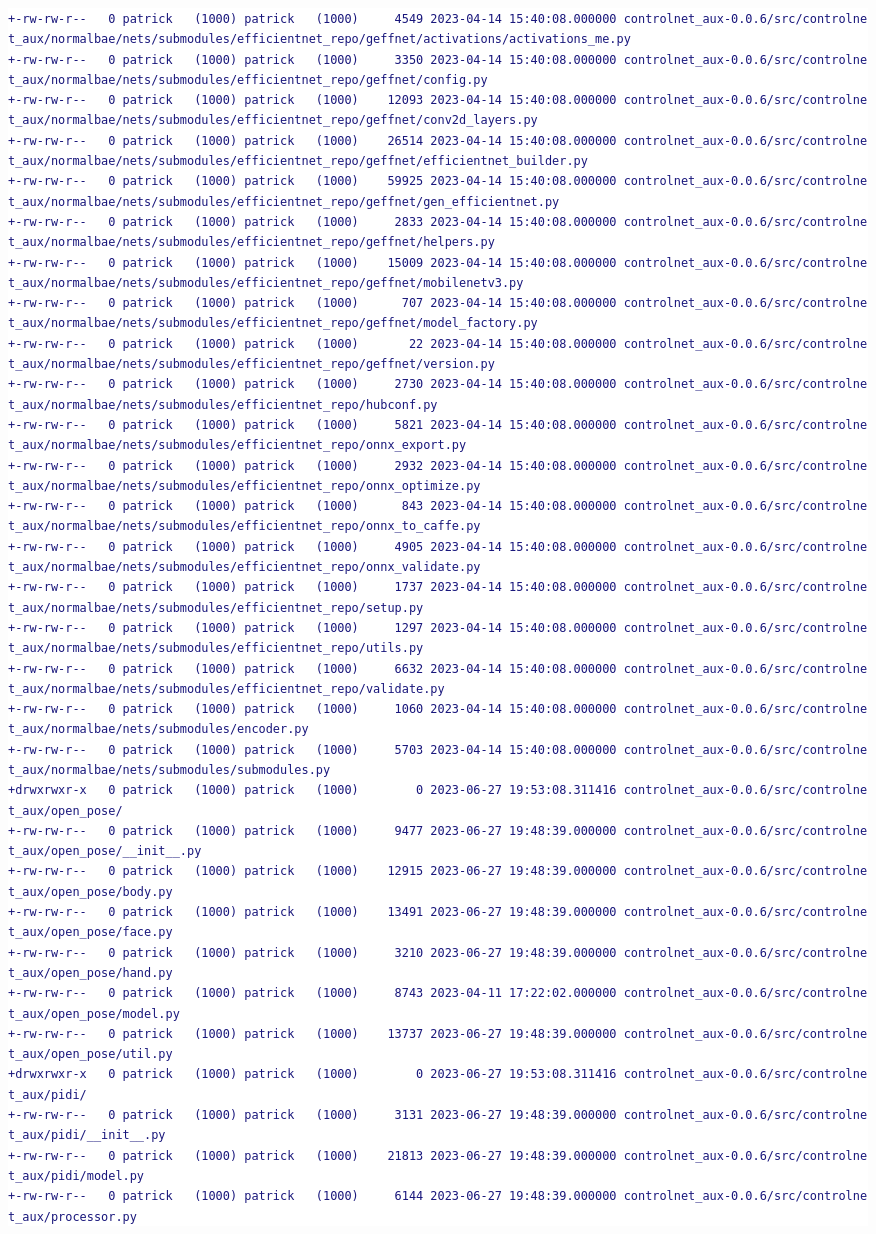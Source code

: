 ```diff
+-rw-rw-r--   0 patrick   (1000) patrick   (1000)     4549 2023-04-14 15:40:08.000000 controlnet_aux-0.0.6/src/controlnet_aux/normalbae/nets/submodules/efficientnet_repo/geffnet/activations/activations_me.py
+-rw-rw-r--   0 patrick   (1000) patrick   (1000)     3350 2023-04-14 15:40:08.000000 controlnet_aux-0.0.6/src/controlnet_aux/normalbae/nets/submodules/efficientnet_repo/geffnet/config.py
+-rw-rw-r--   0 patrick   (1000) patrick   (1000)    12093 2023-04-14 15:40:08.000000 controlnet_aux-0.0.6/src/controlnet_aux/normalbae/nets/submodules/efficientnet_repo/geffnet/conv2d_layers.py
+-rw-rw-r--   0 patrick   (1000) patrick   (1000)    26514 2023-04-14 15:40:08.000000 controlnet_aux-0.0.6/src/controlnet_aux/normalbae/nets/submodules/efficientnet_repo/geffnet/efficientnet_builder.py
+-rw-rw-r--   0 patrick   (1000) patrick   (1000)    59925 2023-04-14 15:40:08.000000 controlnet_aux-0.0.6/src/controlnet_aux/normalbae/nets/submodules/efficientnet_repo/geffnet/gen_efficientnet.py
+-rw-rw-r--   0 patrick   (1000) patrick   (1000)     2833 2023-04-14 15:40:08.000000 controlnet_aux-0.0.6/src/controlnet_aux/normalbae/nets/submodules/efficientnet_repo/geffnet/helpers.py
+-rw-rw-r--   0 patrick   (1000) patrick   (1000)    15009 2023-04-14 15:40:08.000000 controlnet_aux-0.0.6/src/controlnet_aux/normalbae/nets/submodules/efficientnet_repo/geffnet/mobilenetv3.py
+-rw-rw-r--   0 patrick   (1000) patrick   (1000)      707 2023-04-14 15:40:08.000000 controlnet_aux-0.0.6/src/controlnet_aux/normalbae/nets/submodules/efficientnet_repo/geffnet/model_factory.py
+-rw-rw-r--   0 patrick   (1000) patrick   (1000)       22 2023-04-14 15:40:08.000000 controlnet_aux-0.0.6/src/controlnet_aux/normalbae/nets/submodules/efficientnet_repo/geffnet/version.py
+-rw-rw-r--   0 patrick   (1000) patrick   (1000)     2730 2023-04-14 15:40:08.000000 controlnet_aux-0.0.6/src/controlnet_aux/normalbae/nets/submodules/efficientnet_repo/hubconf.py
+-rw-rw-r--   0 patrick   (1000) patrick   (1000)     5821 2023-04-14 15:40:08.000000 controlnet_aux-0.0.6/src/controlnet_aux/normalbae/nets/submodules/efficientnet_repo/onnx_export.py
+-rw-rw-r--   0 patrick   (1000) patrick   (1000)     2932 2023-04-14 15:40:08.000000 controlnet_aux-0.0.6/src/controlnet_aux/normalbae/nets/submodules/efficientnet_repo/onnx_optimize.py
+-rw-rw-r--   0 patrick   (1000) patrick   (1000)      843 2023-04-14 15:40:08.000000 controlnet_aux-0.0.6/src/controlnet_aux/normalbae/nets/submodules/efficientnet_repo/onnx_to_caffe.py
+-rw-rw-r--   0 patrick   (1000) patrick   (1000)     4905 2023-04-14 15:40:08.000000 controlnet_aux-0.0.6/src/controlnet_aux/normalbae/nets/submodules/efficientnet_repo/onnx_validate.py
+-rw-rw-r--   0 patrick   (1000) patrick   (1000)     1737 2023-04-14 15:40:08.000000 controlnet_aux-0.0.6/src/controlnet_aux/normalbae/nets/submodules/efficientnet_repo/setup.py
+-rw-rw-r--   0 patrick   (1000) patrick   (1000)     1297 2023-04-14 15:40:08.000000 controlnet_aux-0.0.6/src/controlnet_aux/normalbae/nets/submodules/efficientnet_repo/utils.py
+-rw-rw-r--   0 patrick   (1000) patrick   (1000)     6632 2023-04-14 15:40:08.000000 controlnet_aux-0.0.6/src/controlnet_aux/normalbae/nets/submodules/efficientnet_repo/validate.py
+-rw-rw-r--   0 patrick   (1000) patrick   (1000)     1060 2023-04-14 15:40:08.000000 controlnet_aux-0.0.6/src/controlnet_aux/normalbae/nets/submodules/encoder.py
+-rw-rw-r--   0 patrick   (1000) patrick   (1000)     5703 2023-04-14 15:40:08.000000 controlnet_aux-0.0.6/src/controlnet_aux/normalbae/nets/submodules/submodules.py
+drwxrwxr-x   0 patrick   (1000) patrick   (1000)        0 2023-06-27 19:53:08.311416 controlnet_aux-0.0.6/src/controlnet_aux/open_pose/
+-rw-rw-r--   0 patrick   (1000) patrick   (1000)     9477 2023-06-27 19:48:39.000000 controlnet_aux-0.0.6/src/controlnet_aux/open_pose/__init__.py
+-rw-rw-r--   0 patrick   (1000) patrick   (1000)    12915 2023-06-27 19:48:39.000000 controlnet_aux-0.0.6/src/controlnet_aux/open_pose/body.py
+-rw-rw-r--   0 patrick   (1000) patrick   (1000)    13491 2023-06-27 19:48:39.000000 controlnet_aux-0.0.6/src/controlnet_aux/open_pose/face.py
+-rw-rw-r--   0 patrick   (1000) patrick   (1000)     3210 2023-06-27 19:48:39.000000 controlnet_aux-0.0.6/src/controlnet_aux/open_pose/hand.py
+-rw-rw-r--   0 patrick   (1000) patrick   (1000)     8743 2023-04-11 17:22:02.000000 controlnet_aux-0.0.6/src/controlnet_aux/open_pose/model.py
+-rw-rw-r--   0 patrick   (1000) patrick   (1000)    13737 2023-06-27 19:48:39.000000 controlnet_aux-0.0.6/src/controlnet_aux/open_pose/util.py
+drwxrwxr-x   0 patrick   (1000) patrick   (1000)        0 2023-06-27 19:53:08.311416 controlnet_aux-0.0.6/src/controlnet_aux/pidi/
+-rw-rw-r--   0 patrick   (1000) patrick   (1000)     3131 2023-06-27 19:48:39.000000 controlnet_aux-0.0.6/src/controlnet_aux/pidi/__init__.py
+-rw-rw-r--   0 patrick   (1000) patrick   (1000)    21813 2023-06-27 19:48:39.000000 controlnet_aux-0.0.6/src/controlnet_aux/pidi/model.py
+-rw-rw-r--   0 patrick   (1000) patrick   (1000)     6144 2023-06-27 19:48:39.000000 controlnet_aux-0.0.6/src/controlnet_aux/processor.py
```